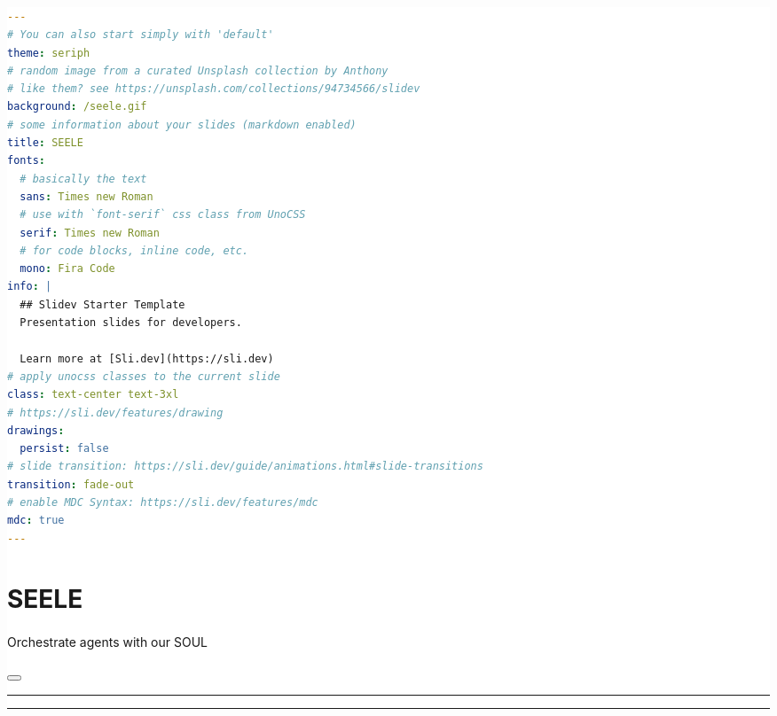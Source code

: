 ```yaml
---
# You can also start simply with 'default'
theme: seriph
# random image from a curated Unsplash collection by Anthony
# like them? see https://unsplash.com/collections/94734566/slidev
background: /seele.gif
# some information about your slides (markdown enabled)
title: SEELE
fonts:
  # basically the text
  sans: Times new Roman
  # use with `font-serif` css class from UnoCSS
  serif: Times new Roman
  # for code blocks, inline code, etc.
  mono: Fira Code
info: |
  ## Slidev Starter Template
  Presentation slides for developers.

  Learn more at [Sli.dev](https://sli.dev)
# apply unocss classes to the current slide
class: text-center text-3xl
# https://sli.dev/features/drawing
drawings:
  persist: false
# slide transition: https://sli.dev/guide/animations.html#slide-transitions
transition: fade-out
# enable MDC Syntax: https://sli.dev/features/mdc
mdc: true
---
```


# SEELE


<div @click="$slidev.nav.next" class="mt-12 py-1" hover:bg="white op-10">

  Orchestrate agents with our SOUL
</div>

<div class="abs-br m-6 text-xl">
  <button @click="$slidev.nav.openInEditor" title="Open in Editor" class="slidev-icon-btn">
    <carbon:edit />
  </button>
  <a href="https://github.com/slidevjs/slidev" target="_blank" class="slidev-icon-btn">
    <carbon:logo-github />
  </a>
</div>




---
---